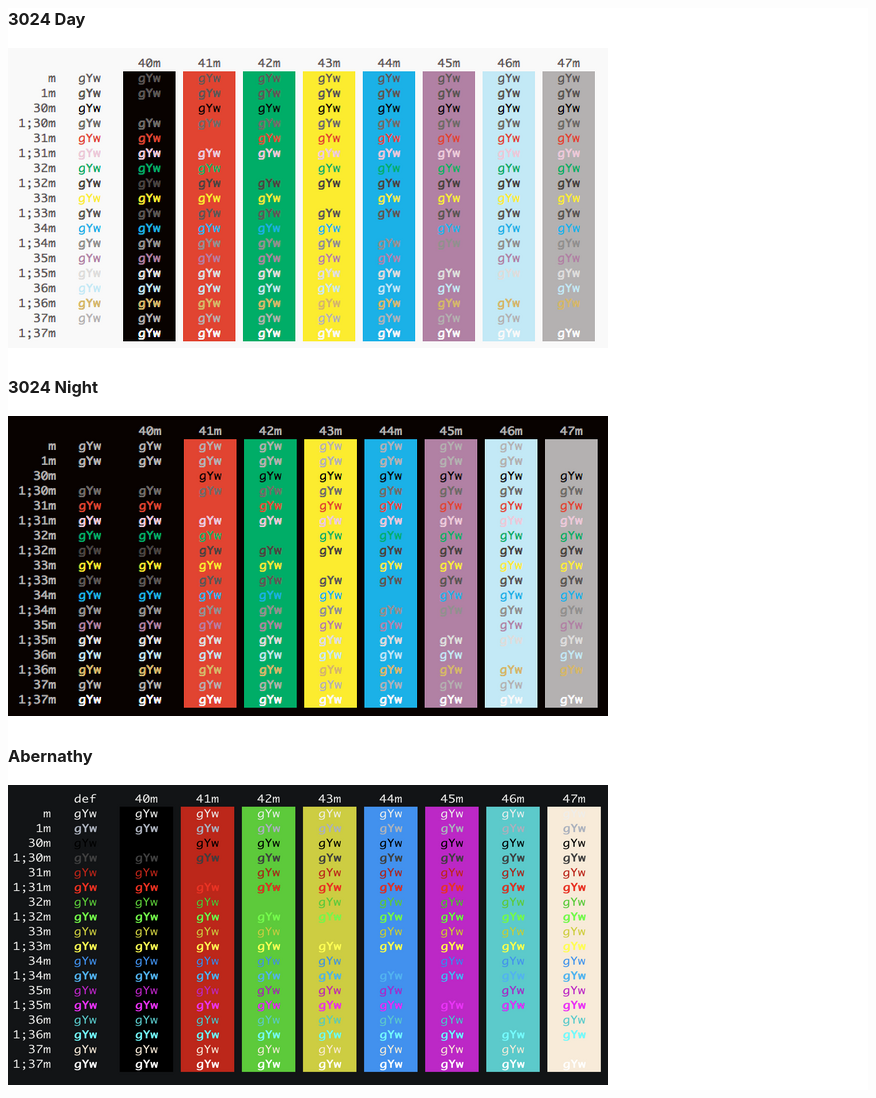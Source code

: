 ### 3024 Day

![Screenshot](screenshots/3024_day.png)

### 3024 Night

![Screenshot](screenshots/3024_night.png)

### Abernathy

![Screenshot](screenshots/abernathy.png)
